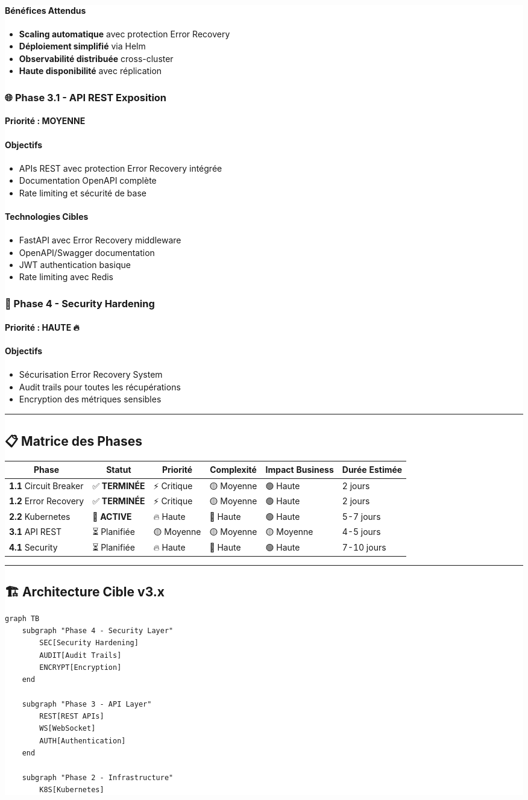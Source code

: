 #### **Bénéfices Attendus**
- **Scaling automatique** avec protection Error Recovery
- **Déploiement simplifié** via Helm
- **Observabilité distribuée** cross-cluster
- **Haute disponibilité** avec réplication

### **🌐 Phase 3.1 - API REST Exposition**
**Priorité : MOYENNE**

#### **Objectifs**
- APIs REST avec protection Error Recovery intégrée
- Documentation OpenAPI complète
- Rate limiting et sécurité de base

#### **Technologies Cibles**
- FastAPI avec Error Recovery middleware
- OpenAPI/Swagger documentation
- JWT authentication basique
- Rate limiting avec Redis

### **🔐 Phase 4 - Security Hardening**
**Priorité : HAUTE 🔥**

#### **Objectifs**
- Sécurisation Error Recovery System
- Audit trails pour toutes les récupérations
- Encryption des métriques sensibles

---

## 📋 **Matrice des Phases**

| Phase | Statut | Priorité | Complexité | Impact Business | Durée Estimée |
|-------|--------|----------|------------|-----------------|---------------|
| **1.1** Circuit Breaker | ✅ **TERMINÉE** | ⚡ Critique | 🟡 Moyenne | 🟢 Haute | 2 jours |
| **1.2** Error Recovery | ✅ **TERMINÉE** | ⚡ Critique | 🟡 Moyenne | 🟢 Haute | 2 jours |
| **2.2** Kubernetes | 🔄 **ACTIVE** | 🔥 Haute | 🔴 Haute | 🟢 Haute | 5-7 jours |
| **3.1** API REST | ⏳ Planifiée | 🟡 Moyenne | 🟡 Moyenne | 🟡 Moyenne | 4-5 jours |
| **4.1** Security | ⏳ Planifiée | 🔥 Haute | 🔴 Haute | 🟢 Haute | 7-10 jours |

---

## 🏗️ **Architecture Cible v3.x**

```mermaid
graph TB
    subgraph "Phase 4 - Security Layer"
        SEC[Security Hardening]
        AUDIT[Audit Trails]
        ENCRYPT[Encryption]
    end

    subgraph "Phase 3 - API Layer"
        REST[REST APIs]
        WS[WebSocket]
        AUTH[Authentication]
    end

    subgraph "Phase 2 - Infrastructure"
        K8S[Kubernetes]
```